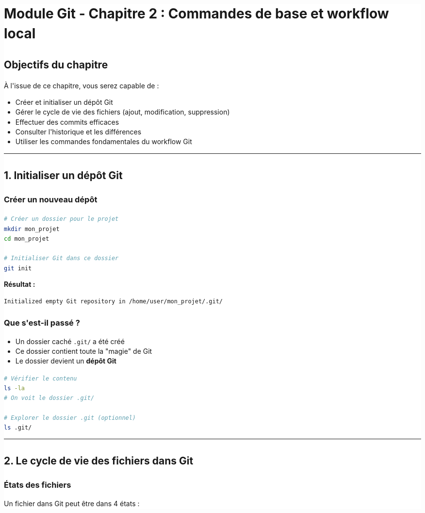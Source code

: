 # Module Git - Chapitre 2 : Commandes de base et workflow local

## Objectifs du chapitre
À l'issue de ce chapitre, vous serez capable de :
- Créer et initialiser un dépôt Git
- Gérer le cycle de vie des fichiers (ajout, modification, suppression)
- Effectuer des commits efficaces
- Consulter l'historique et les différences
- Utiliser les commandes fondamentales du workflow Git

---

## 1. Initialiser un dépôt Git

### Créer un nouveau dépôt
```bash
# Créer un dossier pour le projet
mkdir mon_projet
cd mon_projet

# Initialiser Git dans ce dossier
git init
```

**Résultat :**
```
Initialized empty Git repository in /home/user/mon_projet/.git/
```

### Que s'est-il passé ?
- Un dossier caché `.git/` a été créé
- Ce dossier contient toute la "magie" de Git
- Le dossier devient un **dépôt Git**

```bash
# Vérifier le contenu
ls -la
# On voit le dossier .git/

# Explorer le dossier .git (optionnel)
ls .git/
```

---

## 2. Le cycle de vie des fichiers dans Git

### États des fichiers
Un fichier dans Git peut être dans 4 états :
